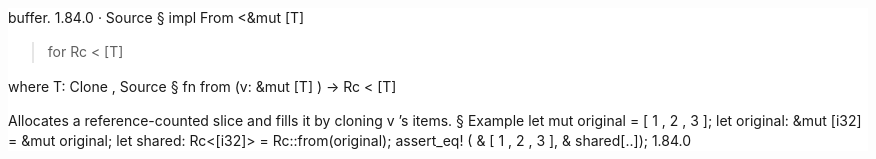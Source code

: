 buffer.
1.84.0
·
Source
§
impl<T>
From
<&mut
[T]
> for
Rc
<
[T]
>
where
    T:
Clone
,
Source
§
fn
from
(v: &mut
[T]
) ->
Rc
<
[T]
>
Allocates a reference-counted slice and fills it by cloning
v
’s items.
§
Example
let
mut
original = [
1
,
2
,
3
];
let
original:
&mut
[i32] =
&mut
original;
let
shared: Rc<[i32]> = Rc::from(original);
assert_eq!
(
&
[
1
,
2
,
3
],
&
shared[..]);
1.84.0